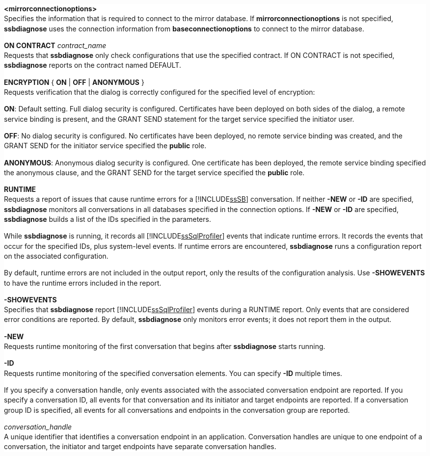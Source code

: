  **\<mirrorconnectionoptions>**  
 Specifies the information that is required to connect to the mirror database. If **mirrorconnectionoptions** is not specified, **ssbdiagnose** uses the connection information from **baseconnectionoptions** to connect to the mirror database.  
  
 **ON CONTRACT** *contract_name*  
 Requests that **ssbdiagnose** only check configurations that use the specified contract. If ON CONTRACT is not specified, **ssbdiagnose** reports on the contract named DEFAULT.  
  
 **ENCRYPTION** { **ON** | **OFF** | **ANONYMOUS** }  
 Requests verification that the dialog is correctly configured for the specified level of encryption:  
  
 **ON**: Default setting. Full dialog security is configured. Certificates have been deployed on both sides of the dialog, a remote service binding is present, and the GRANT SEND statement for the target service specified the initiator user.  
  
 **OFF**: No dialog security is configured. No certificates have been deployed, no remote service binding was created, and the GRANT SEND for the initiator service specified the **public** role.  
  
 **ANONYMOUS**: Anonymous dialog security is configured. One certificate has been deployed, the remote service binding specified the anonymous clause, and the GRANT SEND for the target service specified the **public** role.  
  
 **RUNTIME**  
 Requests a report of issues that cause runtime errors for a [!INCLUDE[ssSB](../../includes/sssb-md.md)] conversation. If neither **-NEW** or **-ID** are specified, **ssbdiagnose** monitors all conversations in all databases specified in the connection options. If **-NEW** or **-ID** are specified, **ssbdiagnose** builds a list of the IDs specified in the parameters.  
  
 While **ssbdiagnose** is running, it records all [!INCLUDE[ssSqlProfiler](../../includes/sssqlprofiler-md.md)] events that indicate runtime errors. It records the events that occur for the specified IDs, plus system-level events. If runtime errors are encountered, **ssbdiagnose** runs a configuration report on the associated configuration.  
  
 By default, runtime errors are not included in the output report, only the results of the configuration analysis. Use **-SHOWEVENTS** to have the runtime errors included in the report.  
  
 **-SHOWEVENTS**  
 Specifies that **ssbdiagnose** report [!INCLUDE[ssSqlProfiler](../../includes/sssqlprofiler-md.md)] events during a RUNTIME report. Only events that are considered error conditions are reported. By default, **ssbdiagnose** only monitors error events; it does not report them in the output.  
  
 **-NEW**  
 Requests runtime monitoring of the first conversation that begins after **ssbdiagnose** starts running.  
  
 **-ID**  
 Requests runtime monitoring of the specified conversation elements. You can specify **-ID** multiple times.  
  
 If you specify a conversation handle, only events associated with the associated conversation endpoint are reported. If you specify a conversation ID, all events for that conversation and its initiator and target endpoints are reported. If a conversation group ID is specified, all events for all conversations and endpoints in the conversation group are reported.  
  
 *conversation_handle*  
 A unique identifier that identifies a conversation endpoint in an application. Conversation handles are unique to one endpoint of a conversation, the initiator and target endpoints have separate conversation handles.  
  